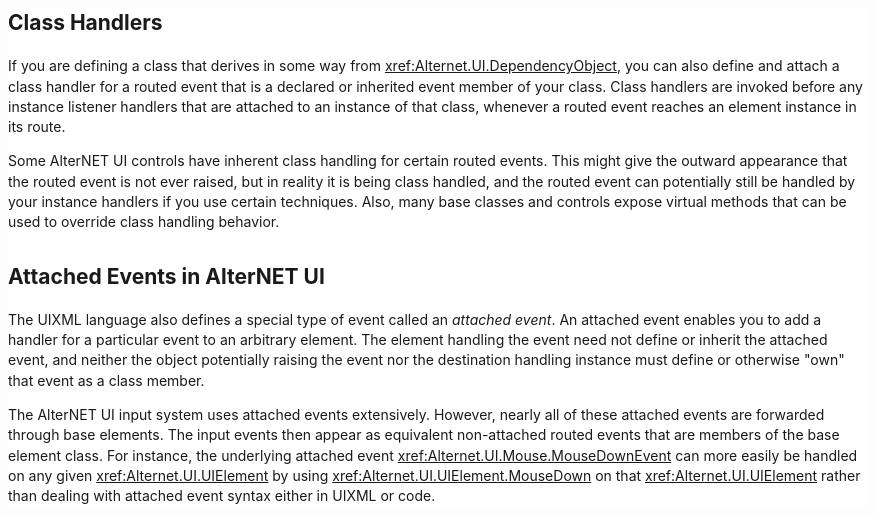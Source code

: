 ## Class Handlers

If you are defining a class that derives in some way from
<xref:Alternet.UI.DependencyObject>, you can also define and attach a class
handler for a routed event that is a declared or inherited event member of your
class. Class handlers are invoked before any instance listener handlers that are
attached to an instance of that class, whenever a routed event reaches an
element instance in its route.

Some AlterNET UI controls have inherent class handling for certain routed events. This
might give the outward appearance that the routed event is not ever raised, but
in reality it is being class handled, and the routed event can potentially still
be handled by your instance handlers if you use certain techniques. Also, many
base classes and controls expose virtual methods that can be used to override
class handling behavior.

## Attached Events in AlterNET UI

The UIXML language also defines a special type of event called an *attached
event*. An attached event enables you to add a handler for a particular event to
an arbitrary element. The element handling the event need not define or inherit
the attached event, and neither the object potentially raising the event nor the
destination handling instance must define or otherwise "own" that event as a
class member.

The AlterNET UI input system uses attached events extensively. However, nearly all of
these attached events are forwarded through base elements. The input events then
appear as equivalent non-attached routed events that are members of the base
element class. For instance, the underlying attached event
<xref:Alternet.UI.Mouse.MouseDownEvent> can
more easily be handled on any given <xref:Alternet.UI.UIElement> by using
<xref:Alternet.UI.UIElement.MouseDown> on that
<xref:Alternet.UI.UIElement> rather than dealing with attached event syntax
either in UIXML or code.